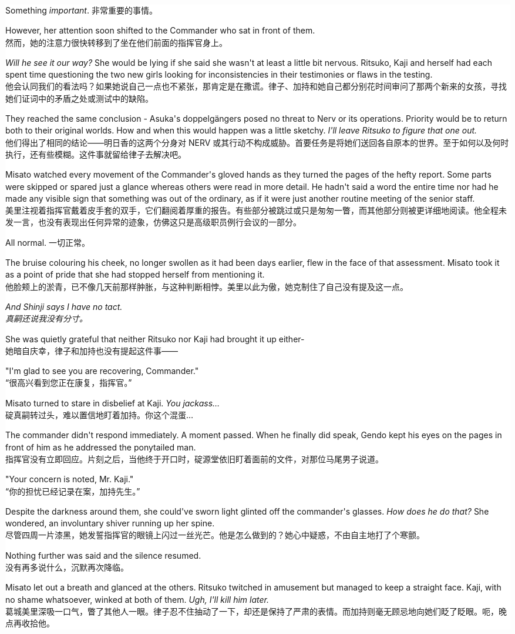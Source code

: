 Something _important_. 非常重要的事情。

However, her attention soon shifted to the Commander who sat in front of them.  
然而，她的注意力很快转移到了坐在他们前面的指挥官身上。

_Will he see it our way?_ She would be lying if she said she wasn't at least a little bit nervous. Ritsuko, Kaji and herself had each spent time questioning the two new girls looking for inconsistencies in their testimonies or flaws in the testing.  
他会认同我们的看法吗？如果她说自己一点也不紧张，那肯定是在撒谎。律子、加持和她自己都分别花时间审问了那两个新来的女孩，寻找她们证词中的矛盾之处或测试中的缺陷。

They reached the same conclusion - Asuka's doppelgängers posed no threat to Nerv or its operations. Priority would be to return both to their original worlds. How and when this would happen was a little sketchy. _I'll leave Ritsuko to figure that one out._  
他们得出了相同的结论——明日香的这两个分身对 NERV 或其行动不构成威胁。首要任务是将她们送回各自原本的世界。至于如何以及何时执行，还有些模糊。这件事就留给律子去解决吧。

Misato watched every movement of the Commander's gloved hands as they turned the pages of the hefty report. Some parts were skipped or spared just a glance whereas others were read in more detail. He hadn't said a word the entire time nor had he made any visible sign that something was out of the ordinary, as if it were just another routine meeting of the senior staff.  
美里注视着指挥官戴着皮手套的双手，它们翻阅着厚重的报告。有些部分被跳过或只是匆匆一瞥，而其他部分则被更详细地阅读。他全程未发一言，也没有表现出任何异常的迹象，仿佛这只是高级职员例行会议的一部分。

All normal. 一切正常。

The bruise colouring his cheek, no longer swollen as it had been days earlier, flew in the face of that assessment. Misato took it as a point of pride that she had stopped herself from mentioning it.  
他脸颊上的淤青，已不像几天前那样肿胀，与这种判断相悖。美里以此为傲，她克制住了自己没有提及这一点。

_And Shinji says I have no tact.  
真嗣还说我没有分寸。_

She was quietly grateful that neither Ritsuko nor Kaji had brought it up either-  
她暗自庆幸，律子和加持也没有提起这件事——

"I'm glad to see you are recovering, Commander."  
“很高兴看到您正在康复，指挥官。”

Misato turned to stare in disbelief at Kaji. _You jackass…_  
碇真嗣转过头，难以置信地盯着加持。你这个混蛋…

The commander didn't respond immediately. A moment passed. When he finally did speak, Gendo kept his eyes on the pages in front of him as he addressed the ponytailed man.  
指挥官没有立即回应。片刻之后，当他终于开口时，碇源堂依旧盯着面前的文件，对那位马尾男子说道。

"Your concern is noted, Mr. Kaji."  
“你的担忧已经记录在案，加持先生。”

Despite the darkness around them, she could've sworn light glinted off the commander's glasses. _How does he do that?_ She wondered, an involuntary shiver running up her spine.  
尽管四周一片漆黑，她发誓指挥官的眼镜上闪过一丝光芒。他是怎么做到的？她心中疑惑，不由自主地打了个寒颤。

Nothing further was said and the silence resumed.  
没有再多说什么，沉默再次降临。

Misato let out a breath and glanced at the others. Ritsuko twitched in amusement but managed to keep a straight face. Kaji, with no shame whatsoever, winked at both of them. _Ugh, I'll kill him later._  
葛城美里深吸一口气，瞥了其他人一眼。律子忍不住抽动了一下，却还是保持了严肃的表情。而加持则毫无顾忌地向她们眨了眨眼。呃，晚点再收拾他。
